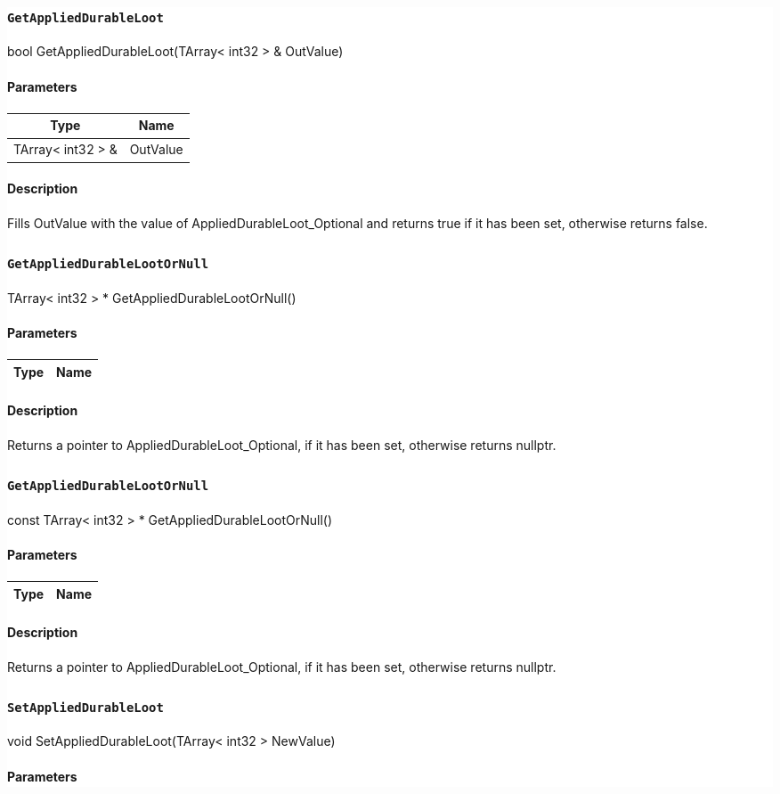 ### `GetAppliedDurableLoot` <a id="structFRHAPI__InventorySession_1a19b3b9f32380d4a9e1dd821fec1b0f4a"></a>

bool GetAppliedDurableLoot(TArray< int32 > & OutValue)

#### Parameters

| Type | Name |
|------|------|
|TArray< int32 > &|OutValue|

#### Description

Fills OutValue with the value of AppliedDurableLoot_Optional and returns true if it has been set, otherwise returns false.




### `GetAppliedDurableLootOrNull` <a id="structFRHAPI__InventorySession_1aec8ec744eab2b5905327d176125b57e1"></a>

TArray< int32 > * GetAppliedDurableLootOrNull()

#### Parameters

| Type | Name |
|------|------|

#### Description

Returns a pointer to AppliedDurableLoot_Optional, if it has been set, otherwise returns nullptr.




### `GetAppliedDurableLootOrNull` <a id="structFRHAPI__InventorySession_1ab3d2bd70b737c587bff6d5060f528657"></a>

const TArray< int32 > * GetAppliedDurableLootOrNull()

#### Parameters

| Type | Name |
|------|------|

#### Description

Returns a pointer to AppliedDurableLoot_Optional, if it has been set, otherwise returns nullptr.




### `SetAppliedDurableLoot` <a id="structFRHAPI__InventorySession_1a41c013be7c6b2d5d17464c1acd20d72d"></a>

void SetAppliedDurableLoot(TArray< int32 > NewValue)

#### Parameters
